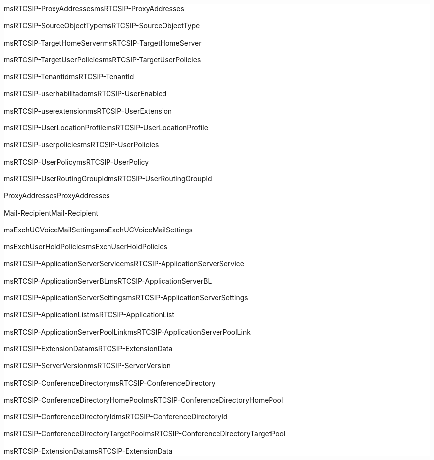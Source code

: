 <p><span data-ttu-id="9a0c4-131">msRTCSIP-ProxyAddresses</span><span class="sxs-lookup"><span data-stu-id="9a0c4-131">msRTCSIP-ProxyAddresses</span></span></p>
<p><span data-ttu-id="9a0c4-132">msRTCSIP-SourceObjectType</span><span class="sxs-lookup"><span data-stu-id="9a0c4-132">msRTCSIP-SourceObjectType</span></span></p>
<p><span data-ttu-id="9a0c4-133">msRTCSIP-TargetHomeServer</span><span class="sxs-lookup"><span data-stu-id="9a0c4-133">msRTCSIP-TargetHomeServer</span></span></p>
<p><span data-ttu-id="9a0c4-134">msRTCSIP-TargetUserPolicies</span><span class="sxs-lookup"><span data-stu-id="9a0c4-134">msRTCSIP-TargetUserPolicies</span></span></p>
<p><span data-ttu-id="9a0c4-135">msRTCSIP-Tenantid</span><span class="sxs-lookup"><span data-stu-id="9a0c4-135">msRTCSIP-TenantId</span></span></p>
<p><span data-ttu-id="9a0c4-136">msRTCSIP-userhabilitado</span><span class="sxs-lookup"><span data-stu-id="9a0c4-136">msRTCSIP-UserEnabled</span></span></p>
<p><span data-ttu-id="9a0c4-137">msRTCSIP-userextension</span><span class="sxs-lookup"><span data-stu-id="9a0c4-137">msRTCSIP-UserExtension</span></span></p>
<p><span data-ttu-id="9a0c4-138">msRTCSIP-UserLocationProfile</span><span class="sxs-lookup"><span data-stu-id="9a0c4-138">msRTCSIP-UserLocationProfile</span></span></p>
<p><span data-ttu-id="9a0c4-139">msRTCSIP-userpolicies</span><span class="sxs-lookup"><span data-stu-id="9a0c4-139">msRTCSIP-UserPolicies</span></span></p>
<p><span data-ttu-id="9a0c4-140">msRTCSIP-UserPolicy</span><span class="sxs-lookup"><span data-stu-id="9a0c4-140">msRTCSIP-UserPolicy</span></span></p>
<p><span data-ttu-id="9a0c4-141">msRTCSIP-UserRoutingGroupId</span><span class="sxs-lookup"><span data-stu-id="9a0c4-141">msRTCSIP-UserRoutingGroupId</span></span></p>
<p><span data-ttu-id="9a0c4-142">ProxyAddresses</span><span class="sxs-lookup"><span data-stu-id="9a0c4-142">ProxyAddresses</span></span></p></td>
</tr>
<tr class="even">
<td><p><span data-ttu-id="9a0c4-143">Mail-Recipient</span><span class="sxs-lookup"><span data-stu-id="9a0c4-143">Mail-Recipient</span></span></p></td>
<td><p><span data-ttu-id="9a0c4-144">msExchUCVoiceMailSettings</span><span class="sxs-lookup"><span data-stu-id="9a0c4-144">msExchUCVoiceMailSettings</span></span></p>
<p><span data-ttu-id="9a0c4-145">msExchUserHoldPolicies</span><span class="sxs-lookup"><span data-stu-id="9a0c4-145">msExchUserHoldPolicies</span></span></p></td>
</tr>
<tr class="odd">
<td><p><span data-ttu-id="9a0c4-146">msRTCSIP-ApplicationServerService</span><span class="sxs-lookup"><span data-stu-id="9a0c4-146">msRTCSIP-ApplicationServerService</span></span></p></td>
<td><p><span data-ttu-id="9a0c4-147">msRTCSIP-ApplicationServerBL</span><span class="sxs-lookup"><span data-stu-id="9a0c4-147">msRTCSIP-ApplicationServerBL</span></span></p></td>
</tr>
<tr class="even">
<td><p><span data-ttu-id="9a0c4-148">msRTCSIP-ApplicationServerSettings</span><span class="sxs-lookup"><span data-stu-id="9a0c4-148">msRTCSIP-ApplicationServerSettings</span></span></p></td>
<td><p><span data-ttu-id="9a0c4-149">msRTCSIP-ApplicationList</span><span class="sxs-lookup"><span data-stu-id="9a0c4-149">msRTCSIP-ApplicationList</span></span></p>
<p><span data-ttu-id="9a0c4-150">msRTCSIP-ApplicationServerPoolLink</span><span class="sxs-lookup"><span data-stu-id="9a0c4-150">msRTCSIP-ApplicationServerPoolLink</span></span></p>
<p><span data-ttu-id="9a0c4-151">msRTCSIP-ExtensionData</span><span class="sxs-lookup"><span data-stu-id="9a0c4-151">msRTCSIP-ExtensionData</span></span></p>
<p><span data-ttu-id="9a0c4-152">msRTCSIP-ServerVersion</span><span class="sxs-lookup"><span data-stu-id="9a0c4-152">msRTCSIP-ServerVersion</span></span></p></td>
</tr>
<tr class="odd">
<td><p><span data-ttu-id="9a0c4-153">msRTCSIP-ConferenceDirectory</span><span class="sxs-lookup"><span data-stu-id="9a0c4-153">msRTCSIP-ConferenceDirectory</span></span></p></td>
<td><p><span data-ttu-id="9a0c4-154">msRTCSIP-ConferenceDirectoryHomePool</span><span class="sxs-lookup"><span data-stu-id="9a0c4-154">msRTCSIP-ConferenceDirectoryHomePool</span></span></p>
<p><span data-ttu-id="9a0c4-155">msRTCSIP-ConferenceDirectoryId</span><span class="sxs-lookup"><span data-stu-id="9a0c4-155">msRTCSIP-ConferenceDirectoryId</span></span></p>
<p><span data-ttu-id="9a0c4-156">msRTCSIP-ConferenceDirectoryTargetPool</span><span class="sxs-lookup"><span data-stu-id="9a0c4-156">msRTCSIP-ConferenceDirectoryTargetPool</span></span></p>
<p><span data-ttu-id="9a0c4-157">msRTCSIP-ExtensionData</span><span class="sxs-lookup"><span data-stu-id="9a0c4-157">msRTCSIP-ExtensionData</span></span></p></td>
</tr>
<tr class="even">